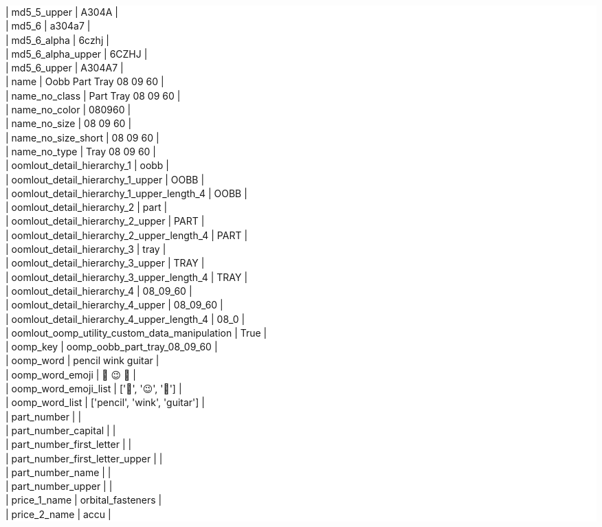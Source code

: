 | md5_5_upper | A304A |  
| md5_6 | a304a7 |  
| md5_6_alpha | 6czhj |  
| md5_6_alpha_upper | 6CZHJ |  
| md5_6_upper | A304A7 |  
| name | Oobb Part Tray 08 09 60 |  
| name_no_class | Part Tray 08 09 60 |  
| name_no_color | 080960 |  
| name_no_size | 08 09 60 |  
| name_no_size_short | 08 09 60 |  
| name_no_type | Tray 08 09 60 |  
| oomlout_detail_hierarchy_1 | oobb |  
| oomlout_detail_hierarchy_1_upper | OOBB |  
| oomlout_detail_hierarchy_1_upper_length_4 | OOBB |  
| oomlout_detail_hierarchy_2 | part |  
| oomlout_detail_hierarchy_2_upper | PART |  
| oomlout_detail_hierarchy_2_upper_length_4 | PART |  
| oomlout_detail_hierarchy_3 | tray |  
| oomlout_detail_hierarchy_3_upper | TRAY |  
| oomlout_detail_hierarchy_3_upper_length_4 | TRAY |  
| oomlout_detail_hierarchy_4 | 08_09_60 |  
| oomlout_detail_hierarchy_4_upper | 08_09_60 |  
| oomlout_detail_hierarchy_4_upper_length_4 | 08_0 |  
| oomlout_oomp_utility_custom_data_manipulation | True |  
| oomp_key | oomp_oobb_part_tray_08_09_60 |  
| oomp_word | pencil wink guitar |  
| oomp_word_emoji | :pencil: :wink: :guitar: |  
| oomp_word_emoji_list | [':pencil:', ':wink:', ':guitar:'] |  
| oomp_word_list | ['pencil', 'wink', 'guitar'] |  
| part_number |  |  
| part_number_capital |  |  
| part_number_first_letter |  |  
| part_number_first_letter_upper |  |  
| part_number_name |  |  
| part_number_upper |  |  
| price_1_name | orbital_fasteners |  
| price_2_name | accu |  